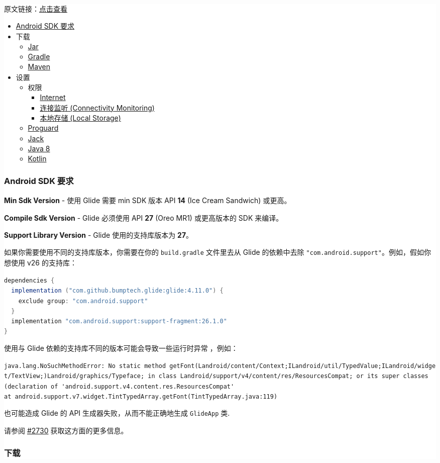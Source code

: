 原文链接：[点击查看](http://bumptech.github.io/glide/doc/download-setup.html)

- [Android SDK 要求](https://muyangmin.github.io/glide-docs-cn/doc/download-setup.html#android-sdk-要求)
- 下载
  - [Jar](https://muyangmin.github.io/glide-docs-cn/doc/download-setup.html#jar)
  - [Gradle](https://muyangmin.github.io/glide-docs-cn/doc/download-setup.html#gradle)
  - [Maven](https://muyangmin.github.io/glide-docs-cn/doc/download-setup.html#maven)
- 设置
  - 权限
    - [Internet](https://muyangmin.github.io/glide-docs-cn/doc/download-setup.html#internet)
    - [连接监听 (Connectivity Monitoring)](https://muyangmin.github.io/glide-docs-cn/doc/download-setup.html#连接监听-connectivity-monitoring)
    - [本地存储 (Local Storage)](https://muyangmin.github.io/glide-docs-cn/doc/download-setup.html#本地存储-local-storage)
  - [Proguard](https://muyangmin.github.io/glide-docs-cn/doc/download-setup.html#proguard)
  - [Jack](https://muyangmin.github.io/glide-docs-cn/doc/download-setup.html#jack)
  - [Java 8](https://muyangmin.github.io/glide-docs-cn/doc/download-setup.html#java-8)
  - [Kotlin](https://muyangmin.github.io/glide-docs-cn/doc/download-setup.html#kotlin)

### Android SDK 要求

**Min Sdk Version** - 使用 Glide 需要 min SDK 版本 API **14** (Ice Cream Sandwich) 或更高。

**Compile Sdk Version** - Glide 必须使用 API **27** (Oreo MR1) 或更高版本的 SDK 来编译。

**Support Library Version** - Glide 使用的支持库版本为 **27**。

如果你需要使用不同的支持库版本，你需要在你的 `build.gradle` 文件里去从 Glide 的依赖中去除 `"com.android.support"`。例如，假如你想使用 v26 的支持库：

```groovy
dependencies {
  implementation ("com.github.bumptech.glide:glide:4.11.0") {
    exclude group: "com.android.support"
  }
  implementation "com.android.support:support-fragment:26.1.0"
}
```

使用与 Glide 依赖的支持库不同的版本可能会导致一些运行时异常 ，例如：

```
java.lang.NoSuchMethodError: No static method getFont(Landroid/content/Context;ILandroid/util/TypedValue;ILandroid/widget/TextView;)Landroid/graphics/Typeface; in class Landroid/support/v4/content/res/ResourcesCompat; or its super classes (declaration of 'android.support.v4.content.res.ResourcesCompat' 
at android.support.v7.widget.TintTypedArray.getFont(TintTypedArray.java:119)
```

也可能造成 Glide 的 API 生成器失败，从而不能正确地生成 `GlideApp` 类.

请参阅 [#2730](https://github.com/bumptech/glide/issues/2730) 获取这方面的更多信息。

### 下载
